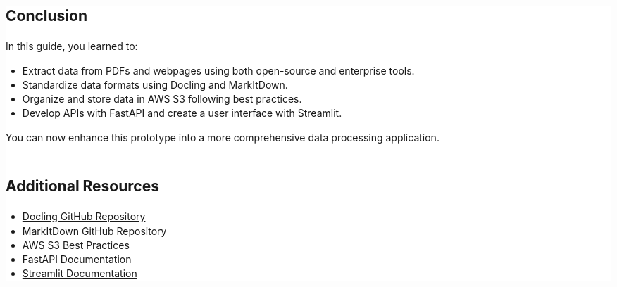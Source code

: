 
## Conclusion

In this guide, you learned to:
- Extract data from PDFs and webpages using both open-source and enterprise tools.
- Standardize data formats using Docling and MarkItDown.
- Organize and store data in AWS S3 following best practices.
- Develop APIs with FastAPI and create a user interface with Streamlit.

You can now enhance this prototype into a more comprehensive data processing application.

---

## Additional Resources
- [Docling GitHub Repository](https://github.com/DS4SD/docling)
- [MarkItDown GitHub Repository](https://github.com/microsoft/markitdown)
- [AWS S3 Best Practices](https://docs.aws.amazon.com/AmazonS3/latest/userguide/best-practices.html)
- [FastAPI Documentation](https://fastapi.tiangolo.com/)
- [Streamlit Documentation](https://docs.streamlit.io/)

